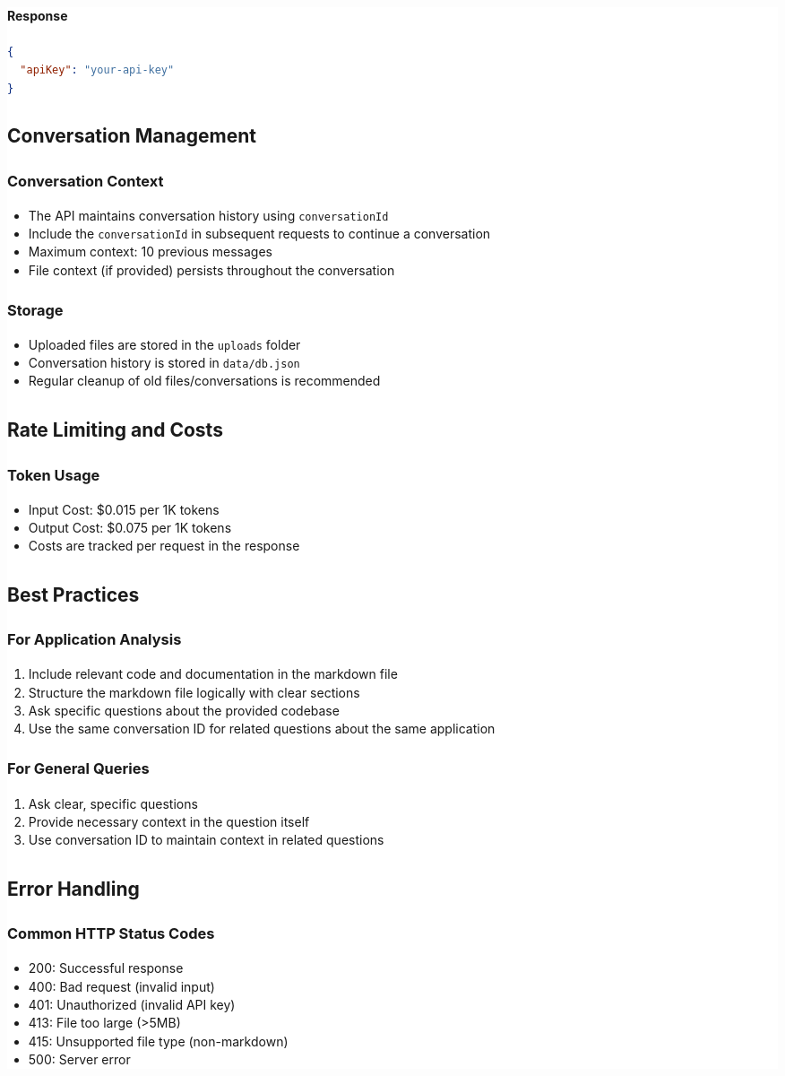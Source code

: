 #### Response
```json
{
  "apiKey": "your-api-key"
}
```

## Conversation Management

### Conversation Context
- The API maintains conversation history using `conversationId`
- Include the `conversationId` in subsequent requests to continue a conversation
- Maximum context: 10 previous messages
- File context (if provided) persists throughout the conversation

### Storage
- Uploaded files are stored in the `uploads` folder
- Conversation history is stored in `data/db.json`
- Regular cleanup of old files/conversations is recommended

## Rate Limiting and Costs

### Token Usage
- Input Cost: $0.015 per 1K tokens
- Output Cost: $0.075 per 1K tokens
- Costs are tracked per request in the response

## Best Practices

### For Application Analysis
1. Include relevant code and documentation in the markdown file
2. Structure the markdown file logically with clear sections
3. Ask specific questions about the provided codebase
4. Use the same conversation ID for related questions about the same application

### For General Queries
1. Ask clear, specific questions
2. Provide necessary context in the question itself
3. Use conversation ID to maintain context in related questions

## Error Handling

### Common HTTP Status Codes
- 200: Successful response
- 400: Bad request (invalid input)
- 401: Unauthorized (invalid API key)
- 413: File too large (>5MB)
- 415: Unsupported file type (non-markdown)
- 500: Server error
